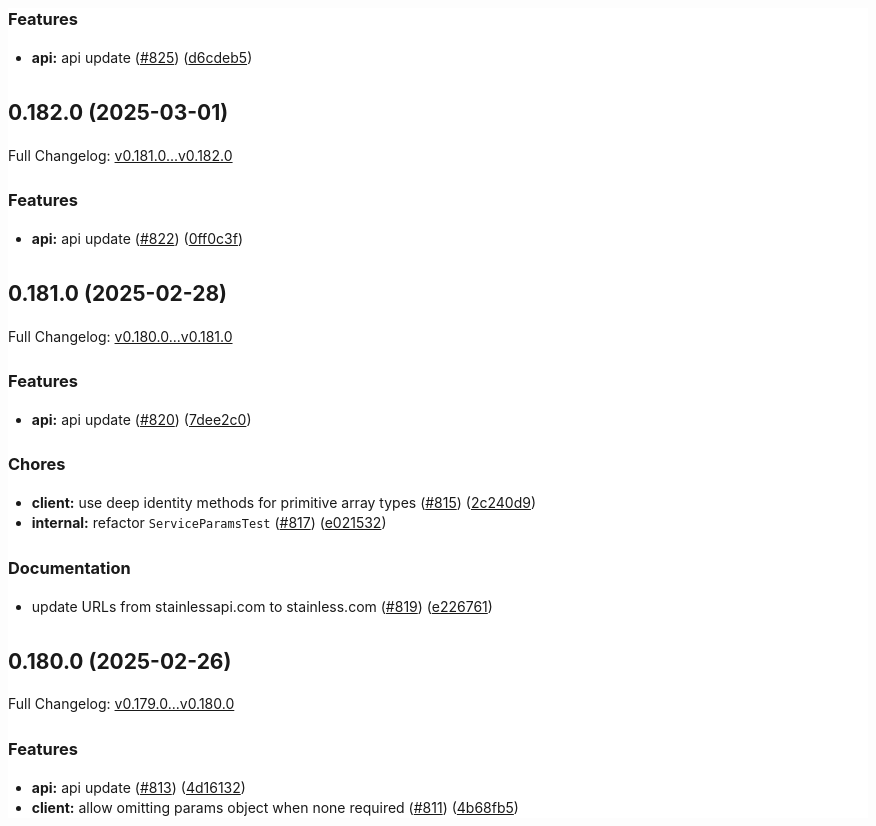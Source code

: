 ### Features

* **api:** api update ([#825](https://github.com/Increase/increase-kotlin/issues/825)) ([d6cdeb5](https://github.com/Increase/increase-kotlin/commit/d6cdeb56aafe209a8c7fc586104fc75c0d00800d))

## 0.182.0 (2025-03-01)

Full Changelog: [v0.181.0...v0.182.0](https://github.com/Increase/increase-kotlin/compare/v0.181.0...v0.182.0)

### Features

* **api:** api update ([#822](https://github.com/Increase/increase-kotlin/issues/822)) ([0ff0c3f](https://github.com/Increase/increase-kotlin/commit/0ff0c3ff03127076f471d9c9740e87c96eb6ef54))

## 0.181.0 (2025-02-28)

Full Changelog: [v0.180.0...v0.181.0](https://github.com/Increase/increase-kotlin/compare/v0.180.0...v0.181.0)

### Features

* **api:** api update ([#820](https://github.com/Increase/increase-kotlin/issues/820)) ([7dee2c0](https://github.com/Increase/increase-kotlin/commit/7dee2c097e128593e26b7a61cf9a9e448a53968c))


### Chores

* **client:** use deep identity methods for primitive array types ([#815](https://github.com/Increase/increase-kotlin/issues/815)) ([2c240d9](https://github.com/Increase/increase-kotlin/commit/2c240d9f0316c638cf23726827850f97fa71b985))
* **internal:** refactor `ServiceParamsTest` ([#817](https://github.com/Increase/increase-kotlin/issues/817)) ([e021532](https://github.com/Increase/increase-kotlin/commit/e021532643dbdad1e1fbad943a18454289d49dfd))


### Documentation

* update URLs from stainlessapi.com to stainless.com ([#819](https://github.com/Increase/increase-kotlin/issues/819)) ([e226761](https://github.com/Increase/increase-kotlin/commit/e22676152dc6c5d3c96af5aa8042980261bfe584))

## 0.180.0 (2025-02-26)

Full Changelog: [v0.179.0...v0.180.0](https://github.com/Increase/increase-kotlin/compare/v0.179.0...v0.180.0)

### Features

* **api:** api update ([#813](https://github.com/Increase/increase-kotlin/issues/813)) ([4d16132](https://github.com/Increase/increase-kotlin/commit/4d1613282886fd2f5bc37a56231e5f118d5d7a93))
* **client:** allow omitting params object when none required ([#811](https://github.com/Increase/increase-kotlin/issues/811)) ([4b68fb5](https://github.com/Increase/increase-kotlin/commit/4b68fb59af91701d9f2e4bcda11a3e63b6e10b71))
